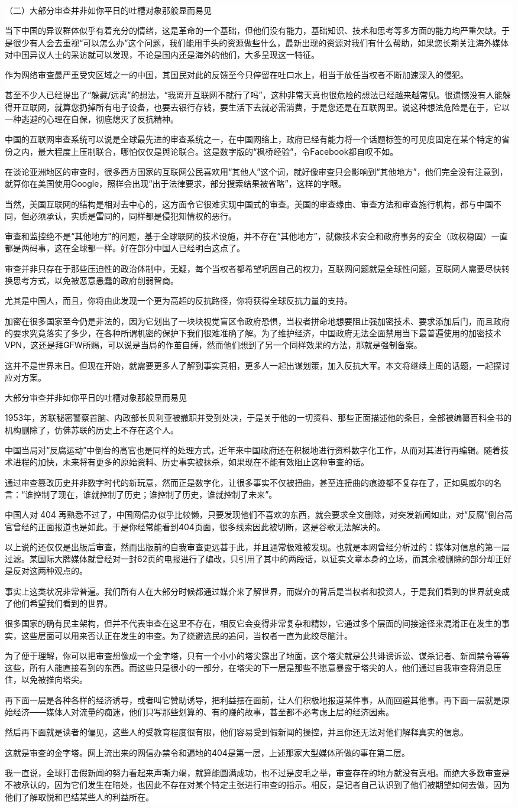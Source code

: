 （二）大部分审查并非如你平日的吐槽对象那般显而易见

当下中国的异议群体似乎有着充分的情绪，这是革命的一个基础，但他们没有能力，基础知识、技术和思考等多方面的能力均严重欠缺。于是很少有人会去重视“可以怎么办”这个问题，我们能用手头的资源做些什么，最新出现的资源对我们有什么帮助，如果您长期关注海外媒体对中国异议人士的采访就可以发现，不论是国内还是海外的他们，大多呈现这一特征。

作为网络审查最严重受灾区域之一的中国，其国民对此的反馈至今只停留在吐口水上，相当于放任当权者不断加速深入的侵犯。

甚至不少人已经提出了“躲藏/远离”的想法，“我离开互联网不就行了吗”，这种非常天真也很危险的想法已经越来越常见。很遗憾没有人能躲得开互联网，就算您扔掉所有电子设备，也要去银行存钱，要生活下去就必需消费，于是您还是在互联网里。说这种想法危险是在于，它以一种逃避的心理在自保，彻底熄灭了反抗精神。

中国的互联网审查系统可以说是全球最先进的审查系统之一，在中国网络上，政府已经有能力将一个话题标签的可见度固定在某个特定的省份之内，最大程度上压制联合，哪怕仅仅是舆论联合。这是数字版的“枫桥经验”，令Facebook都自叹不如。

在谈论亚洲地区的审查时，很多西方国家的互联网公民喜欢用“其他人”这个词，就好像审查只会影响到“其他地方”，他们完全没有注意到，就算你在美国使用Google，照样会出现“出于法律要求，部分搜索结果被省略”，这样的字眼。

当然，美国互联网的结构是相对去中心的，这方面令它很难实现中国式的审查。美国的审查缘由、审查方法和审查施行机构，都与中国不同，但必须承认，实质是雷同的，同样都是侵犯知情权的恶行。

审查和监控绝不是“其他地方”的问题，基于全球联网的技术设施，并不存在“其他地方”，就像技术安全和政府事务的安全（政权稳固）一直都是两码事，这在全球都一样。好在部分中国人已经明白这点了。

审查并非只存在于那些压迫性的政治体制中，无疑，每个当权者都希望巩固自己的权力，互联网问题就是全球性问题，互联网人需要尽快转换思考方式，以免被恶意愚蠢的政府削弱智商。

尤其是中国人，而且，你将由此发现一个更为高超的反抗路径，你将获得全球反抗力量的支持。

加密在很多国家至今仍是非法的，因为它划出了一块块视觉盲区令政府恐惧，当权者拼命地想要阻止强加密技术、要求添加后门，而且政府的要求究竟落实了多少，在各种所谓机密的保护下我们很难准确了解。为了维护经济，中国政府无法全面禁用当下最普遍使用的加密技术 VPN，这还是拜GFW所赐，可以说是当局的作茧自缚，然而他们想到了另一个同样效果的方法，那就是强制备案。

这并不是世界末日。但现在开始，就需要更多人了解到事实真相，更多人一起出谋划策，加入反抗大军。本文将继续上周的话题，一起探讨应对方案。

大部分审查并非如你平日的吐槽对象那般显而易见

1953年，苏联秘密警察首脑、内政部长贝利亚被撤职并受到处决，于是关于他的一切资料、那些正面描述他的条目，全部被编纂百科全书的机构删除了，仿佛苏联的历史上不存在这个人。

中国当局对“反腐运动”中倒台的高官也是同样的处理方式，近年来中国政府还在积极地进行资料数字化工作，从而对其进行再编辑。随着技术进程的加快，未来将有更多的原始资料、历史事实被抹杀，如果现在不能有效阻止这种审查的话。

通过审查篡改历史并非数字时代的新玩意，然而正是数字化，让很多事实不仅被扭曲，甚至连扭曲的痕迹都不复存在了，正如奥威尔的名言：“谁控制了现在，谁就控制了历史；谁控制了历史，谁就控制了未来”。

中国人对 404 再熟悉不过了，中国网信办似乎比较懒，只要发现他们不喜欢的东西，就会要求全文删除，对突发新闻如此，对“反腐”倒台高官曾经的正面报道也是如此。于是你经常能看到404页面，很多线索因此被切断，这是谷歌无法解决的。

以上说的还仅仅是出版后审查，然而出版前的自我审查更远甚于此，并且通常极难被发现。也就是本网曾经分析过的：媒体对信息的第一层过滤。某国际大牌媒体就曾经对一封62页的电报进行了编改，只引用了其中的两段话，以证实文章本身的立场，而其余被删除的部分却正好是反对这两种观点的。

事实上这类状况非常普遍。我们所有人在大部分时候都通过媒介来了解世界，而媒介的背后是当权者和投资人，于是我们看到的世界就变成了他们希望我们看到的世界。

很多国家的确有民主架构，但并不代表审查在这里不存在，相反它会变得非常复杂和精妙，它通过多个层面的间接途径来混淆正在发生的事实，这些层面可以用来否认正在发生的审查。为了绕避选民的追问，当权者一直为此绞尽脑汁。

为了便于理解，你可以把审查想像成一个金字塔，只有一个小小的塔尖露出了地面，这个塔尖就是公共诽谤诉讼、谋杀记者、新闻禁令等等这些，所有人能直接看到的东西。而这些只是很小的一部分，在塔尖的下一层是那些不愿意暴露于塔尖的人，他们通过自我审查将消息压住，以免被推向塔尖。

再下面一层是各种各样的经济诱导，或者叫它赞助诱导，把利益摆在面前，让人们积极地报道某件事，从而回避其他事。再下面一层就是原始经济——媒体人对流量的痴迷，他们只写那些划算的、有的赚的故事，甚至都不必考虑上层的经济因素。

然后再下面就是读者的偏见，这些人的受教育程度很有限，他们容易受到假新闻的操控，并且你还无法对他们解释真实的信息。

这就是审查的金字塔。网上流出来的网信办禁令和遍地的404是第一层，上述那家大型媒体所做的事在第二层。

我一直说，全球打击假新闻的努力看起来声嘶力竭，就算能圆满成功，也不过是皮毛之举，审查存在的地方就没有真相。而绝大多数审查是不被承认的，因为它们发生在暗处，也因此不存在对某个特定主张进行审查的指示。相反，是记者自己认识到了他们被期望如何去做，因为他们了解取悦和巴结某些人的利益所在。
